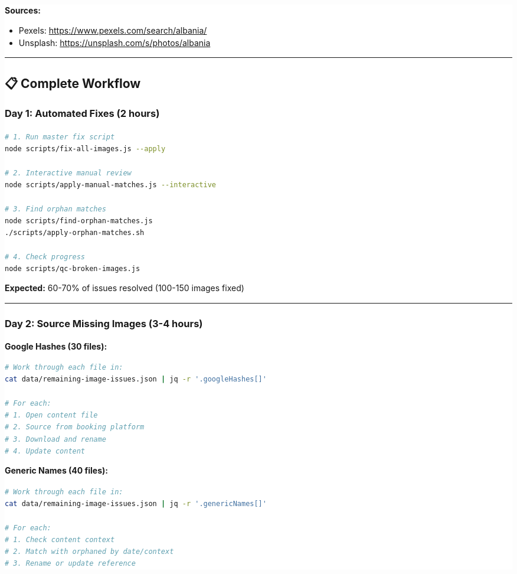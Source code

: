 **Sources:**
- Pexels: https://www.pexels.com/search/albania/
- Unsplash: https://unsplash.com/s/photos/albania

---

## 📋 Complete Workflow

### Day 1: Automated Fixes (2 hours)

```bash
# 1. Run master fix script
node scripts/fix-all-images.js --apply

# 2. Interactive manual review
node scripts/apply-manual-matches.js --interactive

# 3. Find orphan matches
node scripts/find-orphan-matches.js
./scripts/apply-orphan-matches.sh

# 4. Check progress
node scripts/qc-broken-images.js
```

**Expected:** 60-70% of issues resolved (100-150 images fixed)

---

### Day 2: Source Missing Images (3-4 hours)

**Google Hashes (30 files):**
```bash
# Work through each file in:
cat data/remaining-image-issues.json | jq -r '.googleHashes[]'

# For each:
# 1. Open content file
# 2. Source from booking platform
# 3. Download and rename
# 4. Update content
```

**Generic Names (40 files):**
```bash
# Work through each file in:
cat data/remaining-image-issues.json | jq -r '.genericNames[]'

# For each:
# 1. Check content context
# 2. Match with orphaned by date/context
# 3. Rename or update reference
```
